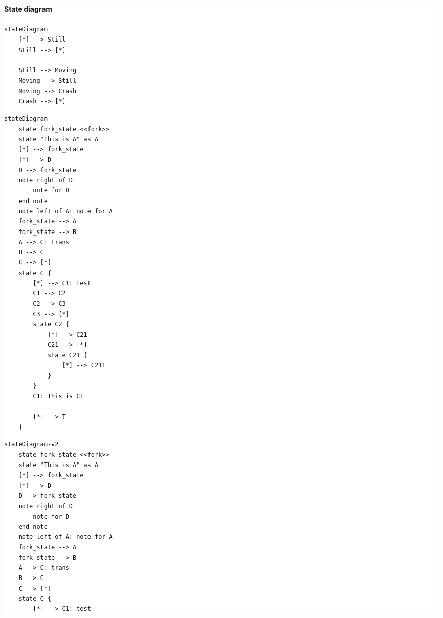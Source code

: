 #### State diagram

```mermaid
stateDiagram
    [*] --> Still
    Still --> [*]

    Still --> Moving
    Moving --> Still
    Moving --> Crash
    Crash --> [*]
```

```mermaid
stateDiagram
	state fork_state <<fork>>
    state "This is A" as A
    [*] --> fork_state
    [*] --> D
    D --> fork_state
    note right of D
    	note for D
    end note
    note left of A: note for A
    fork_state --> A
    fork_state --> B
    A --> C: trans
    B --> C
    C --> [*]
    state C {
    	[*] --> C1: test
    	C1 --> C2
    	C2 --> C3
    	C3 --> [*]
    	state C2 {
    		[*] --> C21
    		C21 --> [*]
    		state C21 {
    			[*] --> C211
    		}
    	}
    	C1: This is C1
    	--
    	[*] --> T
    }
```

```mermaid
stateDiagram-v2
	state fork_state <<fork>>
    state "This is A" as A
    [*] --> fork_state
    [*] --> D
    D --> fork_state
    note right of D
    	note for D
    end note
    note left of A: note for A
    fork_state --> A
    fork_state --> B
    A --> C: trans
    B --> C
    C --> [*]
    state C {
    	[*] --> C1: test
```

[^fn1]: Here is the *text* of the first **footnote**.
[^fn2]: Here is the *text* of the second **footnote**.
[id]: http://example.com/  "Optional Title Here"
[Google]: http://google.com/
[^fn1]: Here is the **text** of the first ***\*footnote\****. 
[^fn2]: Here is the **text** of the second ***\*footnote\****.